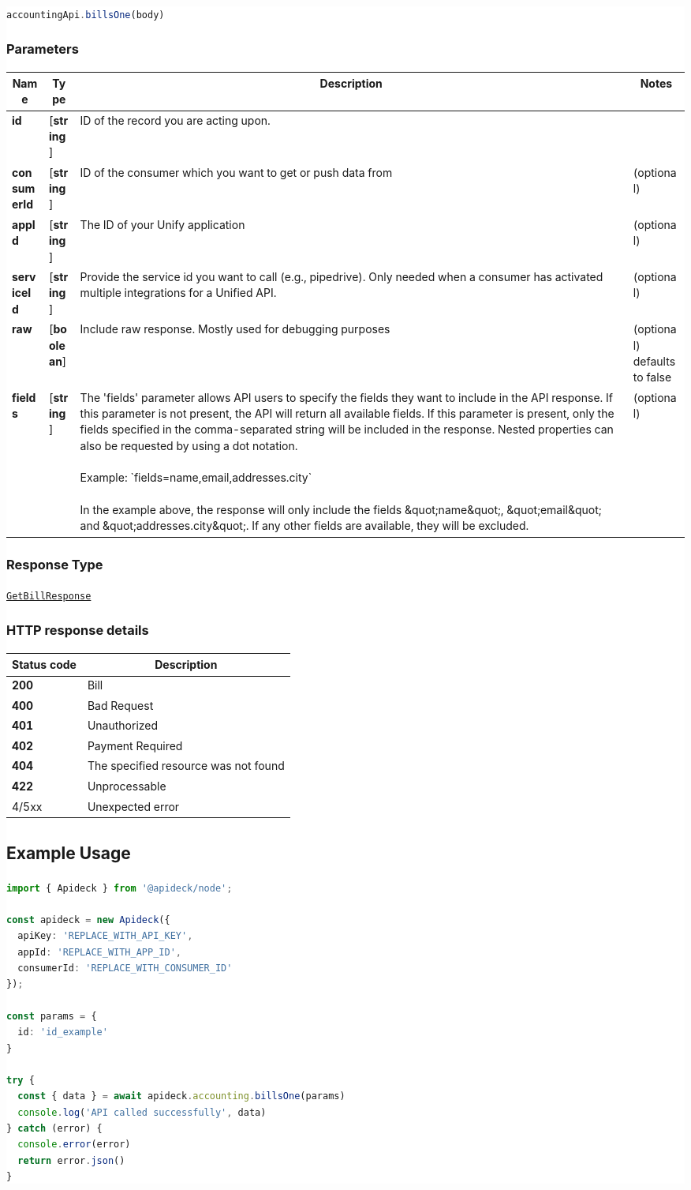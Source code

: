 ```typescript
accountingApi.billsOne(body)
```

### Parameters

Name | Type | Description  | Notes
------------- | ------------- | ------------- | -------------
 **id** | [**string**] | ID of the record you are acting upon. | 
 **consumerId** | [**string**] | ID of the consumer which you want to get or push data from | (optional) 
 **appId** | [**string**] | The ID of your Unify application | (optional) 
 **serviceId** | [**string**] | Provide the service id you want to call (e.g., pipedrive). Only needed when a consumer has activated multiple integrations for a Unified API. | (optional) 
 **raw** | [**boolean**] | Include raw response. Mostly used for debugging purposes | (optional) defaults to false
 **fields** | [**string**] | The \'fields\' parameter allows API users to specify the fields they want to include in the API response. If this parameter is not present, the API will return all available fields. If this parameter is present, only the fields specified in the comma-separated string will be included in the response. Nested properties can also be requested by using a dot notation. <br /><br />Example: &#x60;fields=name,email,addresses.city&#x60;<br /><br />In the example above, the response will only include the fields \&quot;name\&quot;, \&quot;email\&quot; and \&quot;addresses.city\&quot;. If any other fields are available, they will be excluded. | (optional) 



### Response Type

[`GetBillResponse`](../models/GetBillResponse.md)



### HTTP response details
| Status code | Description |
|-------------|-------------|
**200** | Bill | 
**400** | Bad Request | 
**401** | Unauthorized | 
**402** | Payment Required | 
**404** | The specified resource was not found | 
**422** | Unprocessable | 
4/5xx | Unexpected error | 


## Example Usage

```typescript
import { Apideck } from '@apideck/node';

const apideck = new Apideck({
  apiKey: 'REPLACE_WITH_API_KEY',
  appId: 'REPLACE_WITH_APP_ID',
  consumerId: 'REPLACE_WITH_CONSUMER_ID'
});

const params = {
  id: 'id_example'
}

try {
  const { data } = await apideck.accounting.billsOne(params)
  console.log('API called successfully', data)
} catch (error) {
  console.error(error)
  return error.json()
}
```